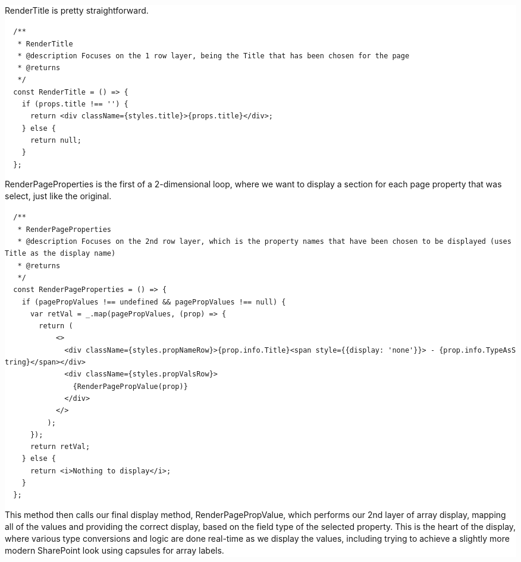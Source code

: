RenderTitle is pretty straightforward.

``` lang-javascript
  /**
   * RenderTitle
   * @description Focuses on the 1 row layer, being the Title that has been chosen for the page
   * @returns
   */
  const RenderTitle = () => {
    if (props.title !== '') {
      return <div className={styles.title}>{props.title}</div>;
    } else {
      return null;
    }
  };
```

RenderPageProperties is the first of a 2-dimensional loop, where we want
to display a section for each page property that was select, just like
the original.

``` lang-javascript
  /**
   * RenderPageProperties
   * @description Focuses on the 2nd row layer, which is the property names that have been chosen to be displayed (uses Title as the display name)
   * @returns
   */
  const RenderPageProperties = () => {
    if (pagePropValues !== undefined && pagePropValues !== null) {
      var retVal = _.map(pagePropValues, (prop) => {
        return (
            <>
              <div className={styles.propNameRow}>{prop.info.Title}<span style={{display: 'none'}}> - {prop.info.TypeAsString}</span></div>
              <div className={styles.propValsRow}>
                {RenderPagePropValue(prop)}
              </div>
            </>
          );
      });
      return retVal;
    } else {
      return <i>Nothing to display</i>;
    }
  };
```

This method then calls our final display method, RenderPagePropValue,
which performs our 2nd layer of array display, mapping all of the values
and providing the correct display, based on the field type of the
selected property. This is the heart of the display, where various type
conversions and logic are done real-time as we display the values,
including trying to achieve a slightly more modern SharePoint look using
capsules for array labels.
